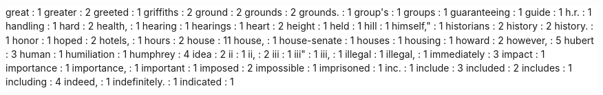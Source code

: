 great : 1
greater : 2
greeted : 1
griffiths : 2
ground : 2
grounds : 2
grounds. : 1
group's : 1
groups : 1
guaranteeing : 1
guide : 1
h.r. : 1
handling : 1
hard : 2
health, : 1
hearing : 1
hearings : 1
heart : 2
height : 1
held : 1
hill : 1
himself," : 1
historians : 2
history : 2
history. : 1
honor : 1
hoped : 2
hotels, : 1
hours : 2
house : 11
house, : 1
house-senate : 1
houses : 1
housing : 1
howard : 2
however, : 5
hubert : 3
human : 1
humiliation : 1
humphrey : 4
idea : 2
ii : 1
ii, : 2
iii : 1
iii" : 1
iii, : 1
illegal : 1
illegal, : 1
immediately : 3
impact : 1
importance : 1
importance, : 1
important : 1
imposed : 2
impossible : 1
imprisoned : 1
inc. : 1
include : 3
included : 2
includes : 1
including : 4
indeed, : 1
indefinitely. : 1
indicated : 1